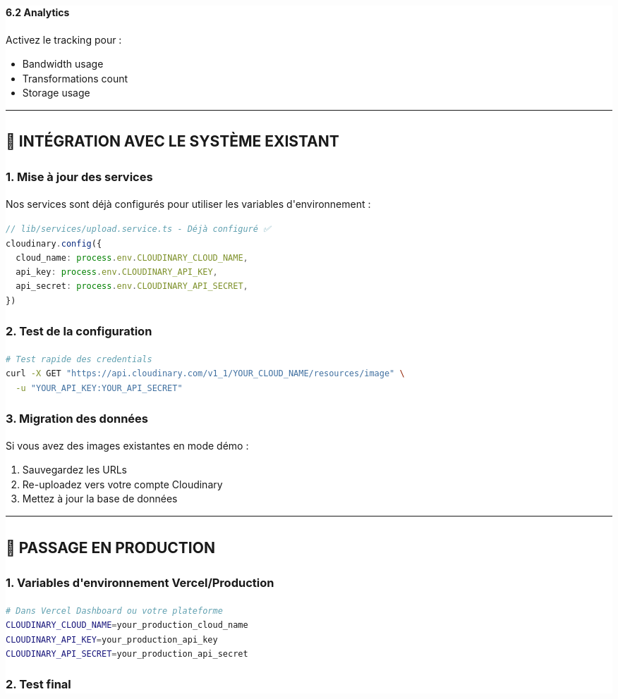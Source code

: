 #### **6.2 Analytics**
Activez le tracking pour :
- Bandwidth usage
- Transformations count
- Storage usage

---

## **🔧 INTÉGRATION AVEC LE SYSTÈME EXISTANT**

### **1. Mise à jour des services**

Nos services sont déjà configurés pour utiliser les variables d'environnement :

```typescript
// lib/services/upload.service.ts - Déjà configuré ✅
cloudinary.config({
  cloud_name: process.env.CLOUDINARY_CLOUD_NAME,
  api_key: process.env.CLOUDINARY_API_KEY,
  api_secret: process.env.CLOUDINARY_API_SECRET,
})
```

### **2. Test de la configuration**

```bash
# Test rapide des credentials
curl -X GET "https://api.cloudinary.com/v1_1/YOUR_CLOUD_NAME/resources/image" \
  -u "YOUR_API_KEY:YOUR_API_SECRET"
```

### **3. Migration des données**

Si vous avez des images existantes en mode démo :
1. Sauvegardez les URLs
2. Re-uploadez vers votre compte Cloudinary
3. Mettez à jour la base de données

---

## **🚀 PASSAGE EN PRODUCTION**

### **1. Variables d'environnement Vercel/Production**

```bash
# Dans Vercel Dashboard ou votre plateforme
CLOUDINARY_CLOUD_NAME=your_production_cloud_name
CLOUDINARY_API_KEY=your_production_api_key
CLOUDINARY_API_SECRET=your_production_api_secret
```

### **2. Test final**
